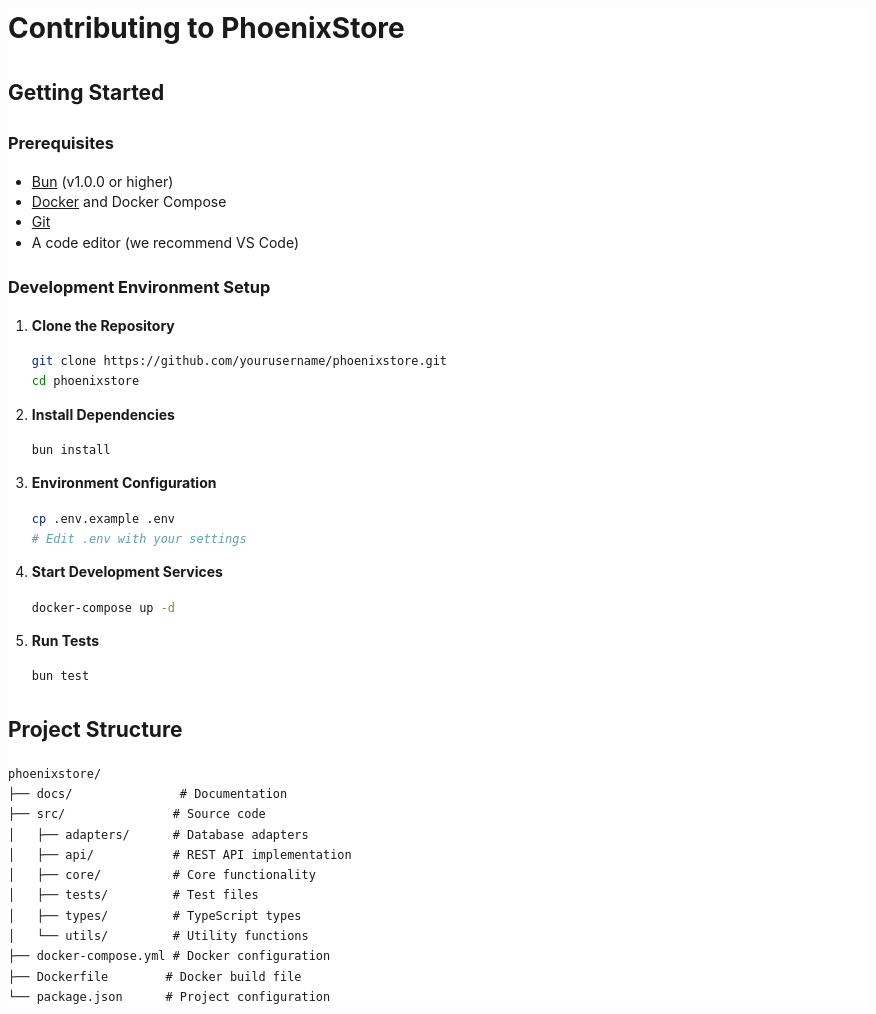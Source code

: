# Contributing to PhoenixStore

## Getting Started

### Prerequisites

- [Bun](https://bun.sh/) (v1.0.0 or higher)
- [Docker](https://www.docker.com/) and Docker Compose
- [Git](https://git-scm.com/)
- A code editor (we recommend VS Code)

### Development Environment Setup

1. **Clone the Repository**
   ```bash
   git clone https://github.com/yourusername/phoenixstore.git
   cd phoenixstore
   ```

2. **Install Dependencies**
   ```bash
   bun install
   ```

3. **Environment Configuration**
   ```bash
   cp .env.example .env
   # Edit .env with your settings
   ```

4. **Start Development Services**
   ```bash
   docker-compose up -d
   ```

5. **Run Tests**
   ```bash
   bun test
   ```

## Project Structure

```
phoenixstore/
├── docs/               # Documentation
├── src/               # Source code
│   ├── adapters/      # Database adapters
│   ├── api/           # REST API implementation
│   ├── core/          # Core functionality
│   ├── tests/         # Test files
│   ├── types/         # TypeScript types
│   └── utils/         # Utility functions
├── docker-compose.yml # Docker configuration
├── Dockerfile        # Docker build file
└── package.json      # Project configuration
```
